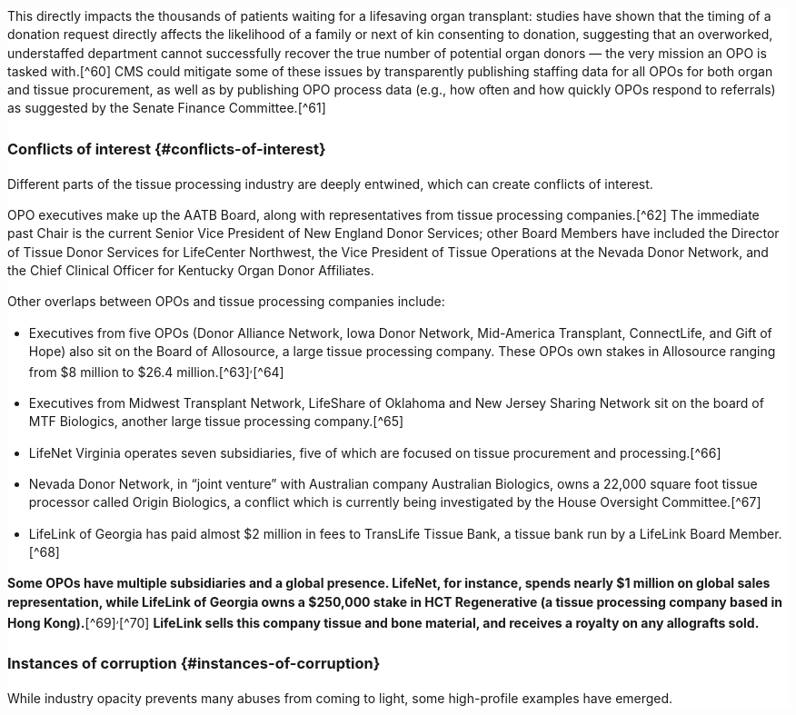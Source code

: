 This directly impacts the thousands of patients waiting for a lifesaving organ
transplant: studies have shown that the timing of a donation request directly
affects the likelihood of a family or next of kin consenting to donation,
suggesting that an overworked, understaffed department cannot successfully
recover the true number of potential organ donors — the very mission an OPO is
tasked with.[^60] CMS could mitigate some of these issues by transparently
publishing staffing data for all OPOs for both organ and tissue procurement, as
well as by publishing OPO process data (e.g., how often and how quickly OPOs
respond to referrals) as suggested by the Senate Finance Committee.[^61]

### Conflicts of interest {#conflicts-of-interest}

Different parts of the tissue processing industry are deeply entwined, which can
create conflicts of interest.

OPO executives make up the AATB Board, along with representatives from tissue
processing companies.[^62] The immediate past Chair is the current Senior Vice
President of New England Donor Services; other Board Members have included the
Director of Tissue Donor Services for LifeCenter Northwest, the Vice President
of Tissue Operations at the Nevada Donor Network, and the Chief Clinical Officer
for Kentucky Organ Donor Affiliates.

Other overlaps between OPOs and tissue processing companies include:

- Executives from five OPOs (Donor Alliance Network, Iowa Donor Network,
  Mid-America Transplant, ConnectLife, and Gift of Hope) also sit on the Board
  of Allosource, a large tissue processing company. These OPOs own stakes in
  Allosource ranging from $8 million to $26.4 million.[^63]<sup>,</sup>[^64]

- Executives from Midwest Transplant Network, LifeShare of Oklahoma and New
  Jersey Sharing Network sit on the board of MTF Biologics, another large tissue
  processing company.[^65]

- LifeNet Virginia operates seven subsidiaries, five of which are focused on
  tissue procurement and processing.[^66]

- Nevada Donor Network, in “joint venture” with Australian company Australian
  Biologics, owns a 22,000 square foot tissue processor called Origin Biologics,
  a conflict which is currently being investigated by the House Oversight
  Committee.[^67]

- LifeLink of Georgia has paid almost $2 million in fees to TransLife Tissue
  Bank, a tissue bank run by a LifeLink Board Member.[^68]

**Some OPOs have multiple subsidiaries and a global presence. LifeNet, for
instance, spends nearly $1 million on global sales representation, while
LifeLink of Georgia owns a $250,000 stake in HCT Regenerative (a tissue
processing company based in Hong Kong).**[^69]<sup>,</sup>[^70] **LifeLink sells
this company tissue and bone material, and receives a royalty on any allografts
sold.**

### Instances of corruption {#instances-of-corruption}

While industry opacity prevents many abuses from coming to light, some
high-profile examples have emerged.


[^18]: “S.1479 - Safe Tissues Act.” United States Congress, 2007.